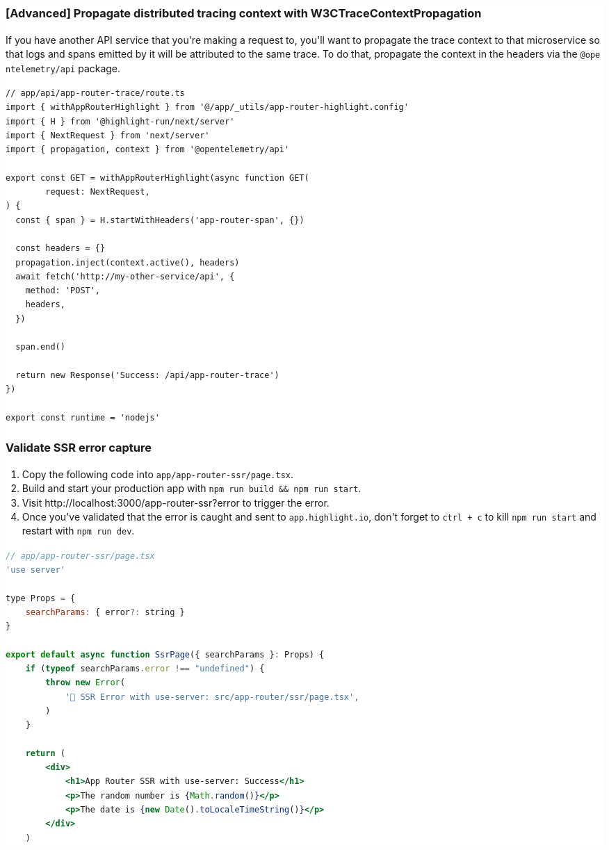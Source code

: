 ### [Advanced] Propagate distributed tracing context with W3CTraceContextPropagation

If you have another API service that you're making a request to, you'll want to propagate
the trace context to that microservice so that logs and spans emitted by it will be attributed to the same trace.
To do that, propagate the context in the headers via the `@opentelemetry/api` package.

```tsx
// app/api/app-router-trace/route.ts
import { withAppRouterHighlight } from '@/app/_utils/app-router-highlight.config'
import { H } from '@highlight-run/next/server'
import { NextRequest } from 'next/server'
import { propagation, context } from '@opentelemetry/api'

export const GET = withAppRouterHighlight(async function GET(
        request: NextRequest,
) {
  const { span } = H.startWithHeaders('app-router-span', {})

  const headers = {}
  propagation.inject(context.active(), headers)
  await fetch('http://my-other-service/api', {
    method: 'POST',
    headers,
  })

  span.end()
  
  return new Response('Success: /api/app-router-trace')
})

export const runtime = 'nodejs'
```

### Validate SSR error capture

1. Copy the following code into `app/app-router-ssr/page.tsx`.
2. Build and start your production app with `npm run build && npm run start`.
3. Visit http://localhost:3000/app-router-ssr?error to trigger the error.
4. Once you've validated that the error is caught and sent to `app.highlight.io`, don't forget to `ctrl + c` to kill `npm run start` and restart with `npm run dev`.

```jsx
// app/app-router-ssr/page.tsx
'use server'

type Props = {
	searchParams: { error?: string }
}

export default async function SsrPage({ searchParams }: Props) {
	if (typeof searchParams.error !== "undefined") {
		throw new Error(
			'🎉 SSR Error with use-server: src/app-router/ssr/page.tsx',
		)
	}

	return (
		<div>
			<h1>App Router SSR with use-server: Success</h1>
			<p>The random number is {Math.random()}</p>
			<p>The date is {new Date().toLocaleTimeString()}</p>
		</div>
	)
```